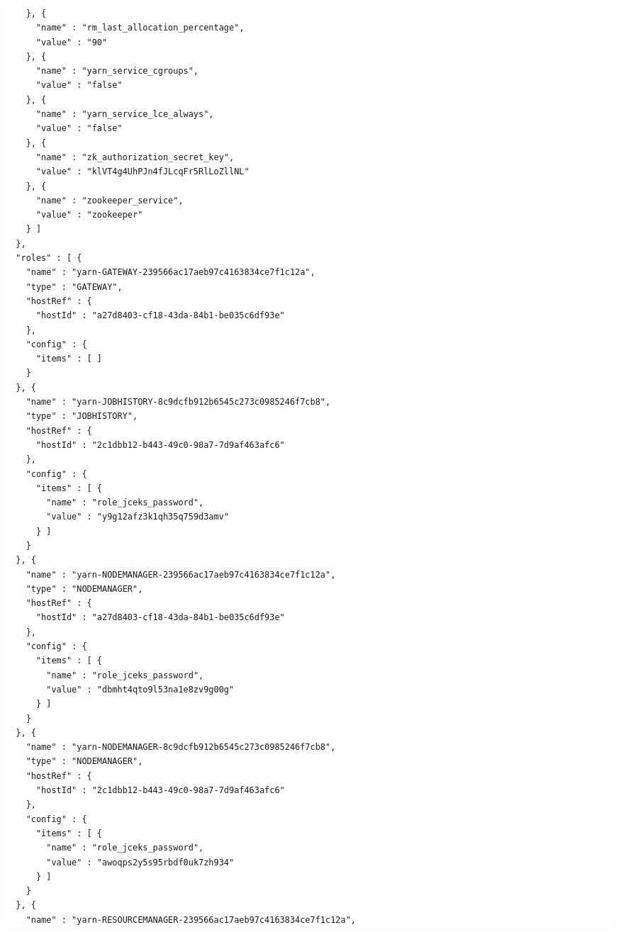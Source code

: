        }, {
          "name" : "rm_last_allocation_percentage",
          "value" : "90"
        }, {
          "name" : "yarn_service_cgroups",
          "value" : "false"
        }, {
          "name" : "yarn_service_lce_always",
          "value" : "false"
        }, {
          "name" : "zk_authorization_secret_key",
          "value" : "klVT4g4UhPJn4fJLcqFr5RlLoZllNL"
        }, {
          "name" : "zookeeper_service",
          "value" : "zookeeper"
        } ]
      },
      "roles" : [ {
        "name" : "yarn-GATEWAY-239566ac17aeb97c4163834ce7f1c12a",
        "type" : "GATEWAY",
        "hostRef" : {
          "hostId" : "a27d8403-cf18-43da-84b1-be035c6df93e"
        },
        "config" : {
          "items" : [ ]
        }
      }, {
        "name" : "yarn-JOBHISTORY-8c9dcfb912b6545c273c0985246f7cb8",
        "type" : "JOBHISTORY",
        "hostRef" : {
          "hostId" : "2c1dbb12-b443-49c0-98a7-7d9af463afc6"
        },
        "config" : {
          "items" : [ {
            "name" : "role_jceks_password",
            "value" : "y9g12afz3k1qh35q759d3amv"
          } ]
        }
      }, {
        "name" : "yarn-NODEMANAGER-239566ac17aeb97c4163834ce7f1c12a",
        "type" : "NODEMANAGER",
        "hostRef" : {
          "hostId" : "a27d8403-cf18-43da-84b1-be035c6df93e"
        },
        "config" : {
          "items" : [ {
            "name" : "role_jceks_password",
            "value" : "dbmht4qto9l53na1e8zv9g00g"
          } ]
        }
      }, {
        "name" : "yarn-NODEMANAGER-8c9dcfb912b6545c273c0985246f7cb8",
        "type" : "NODEMANAGER",
        "hostRef" : {
          "hostId" : "2c1dbb12-b443-49c0-98a7-7d9af463afc6"
        },
        "config" : {
          "items" : [ {
            "name" : "role_jceks_password",
            "value" : "awoqps2y5s95rbdf0uk7zh934"
          } ]
        }
      }, {
        "name" : "yarn-RESOURCEMANAGER-239566ac17aeb97c4163834ce7f1c12a",